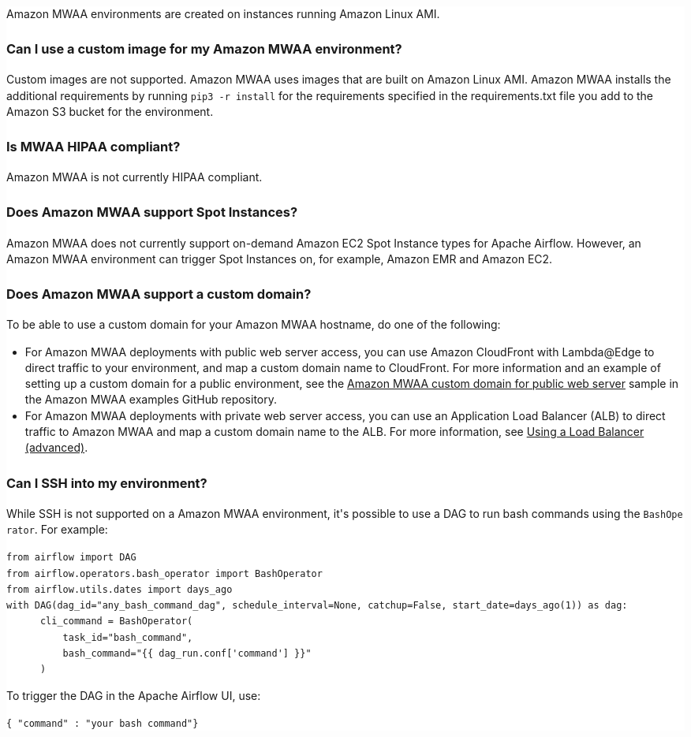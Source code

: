 Amazon MWAA environments are created on instances running Amazon Linux AMI\.

### Can I use a custom image for my Amazon MWAA environment?<a name="custom-image"></a>

Custom images are not supported\. Amazon MWAA uses images that are built on Amazon Linux AMI\. Amazon MWAA installs the additional requirements by running `pip3 -r install` for the requirements specified in the requirements\.txt file you add to the Amazon S3 bucket for the environment\.

### Is MWAA HIPAA compliant?<a name="hipaa-compliance"></a>

Amazon MWAA is not currently HIPAA compliant\.

### Does Amazon MWAA support Spot Instances?<a name="spot-instances"></a>

Amazon MWAA does not currently support on\-demand Amazon EC2 Spot Instance types for Apache Airflow\. However, an Amazon MWAA environment can trigger Spot Instances on, for example, Amazon EMR and Amazon EC2\.

### Does Amazon MWAA support a custom domain?<a name="custom-dns"></a>

 To be able to use a custom domain for your Amazon MWAA hostname, do one of the following: 
+  For Amazon MWAA deployments with public web server access, you can use Amazon CloudFront with Lambda@Edge to direct traffic to your environment, and map a custom domain name to CloudFront\. For more information and an example of setting up a custom domain for a public environment, see the [Amazon MWAA custom domain for public web server](https://github.com/aws-samples/amazon-mwaa-examples/tree/main/usecases/mwaa-public-webserver-custom-domain) sample in the Amazon MWAA examples GitHub repository\. 
+  For Amazon MWAA deployments with private web server access, you can use an Application Load Balancer \(ALB\) to direct traffic to Amazon MWAA and map a custom domain name to the ALB\. For more information, see [Using a Load Balancer \(advanced\)](vpc-vpe-access.md#vpc-vpe-access-load-balancer)\. 

### Can I SSH into my environment?<a name="ssh-dag"></a>

While SSH is not supported on a Amazon MWAA environment, it's possible to use a DAG to run bash commands using the `BashOperator`\. For example:

```
from airflow import DAG
from airflow.operators.bash_operator import BashOperator
from airflow.utils.dates import days_ago
with DAG(dag_id="any_bash_command_dag", schedule_interval=None, catchup=False, start_date=days_ago(1)) as dag:
      cli_command = BashOperator(
          task_id="bash_command",
          bash_command="{{ dag_run.conf['command'] }}"
      )
```

To trigger the DAG in the Apache Airflow UI, use:

```
{ "command" : "your bash command"}
```

